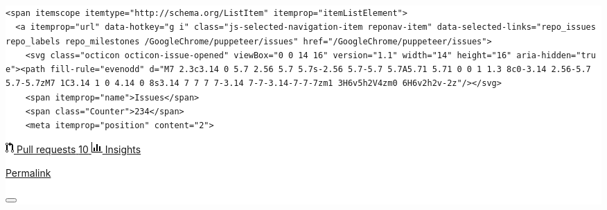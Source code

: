     <span itemscope itemtype="http://schema.org/ListItem" itemprop="itemListElement">
      <a itemprop="url" data-hotkey="g i" class="js-selected-navigation-item reponav-item" data-selected-links="repo_issues repo_labels repo_milestones /GoogleChrome/puppeteer/issues" href="/GoogleChrome/puppeteer/issues">
        <svg class="octicon octicon-issue-opened" viewBox="0 0 14 16" version="1.1" width="14" height="16" aria-hidden="true"><path fill-rule="evenodd" d="M7 2.3c3.14 0 5.7 2.56 5.7 5.7s-2.56 5.7-5.7 5.7A5.71 5.71 0 0 1 1.3 8c0-3.14 2.56-5.7 5.7-5.7zM7 1C3.14 1 0 4.14 0 8s3.14 7 7 7 7-3.14 7-7-3.14-7-7-7zm1 3H6v5h2V4zm0 6H6v2h2v-2z"/></svg>
        <span itemprop="name">Issues</span>
        <span class="Counter">234</span>
        <meta itemprop="position" content="2">
</a>    </span>

  <span itemscope itemtype="http://schema.org/ListItem" itemprop="itemListElement">
    <a data-hotkey="g p" itemprop="url" class="js-selected-navigation-item reponav-item" data-selected-links="repo_pulls checks /GoogleChrome/puppeteer/pulls" href="/GoogleChrome/puppeteer/pulls">
      <svg class="octicon octicon-git-pull-request" viewBox="0 0 12 16" version="1.1" width="12" height="16" aria-hidden="true"><path fill-rule="evenodd" d="M11 11.28V5c-.03-.78-.34-1.47-.94-2.06C9.46 2.35 8.78 2.03 8 2H7V0L4 3l3 3V4h1c.27.02.48.11.69.31.21.2.3.42.31.69v6.28A1.993 1.993 0 0 0 10 15a1.993 1.993 0 0 0 1-3.72zm-1 2.92c-.66 0-1.2-.55-1.2-1.2 0-.65.55-1.2 1.2-1.2.65 0 1.2.55 1.2 1.2 0 .65-.55 1.2-1.2 1.2zM4 3c0-1.11-.89-2-2-2a1.993 1.993 0 0 0-1 3.72v6.56A1.993 1.993 0 0 0 2 15a1.993 1.993 0 0 0 1-3.72V4.72c.59-.34 1-.98 1-1.72zm-.8 10c0 .66-.55 1.2-1.2 1.2-.65 0-1.2-.55-1.2-1.2 0-.65.55-1.2 1.2-1.2.65 0 1.2.55 1.2 1.2zM2 4.2C1.34 4.2.8 3.65.8 3c0-.65.55-1.2 1.2-1.2.65 0 1.2.55 1.2 1.2 0 .65-.55 1.2-1.2 1.2z"/></svg>
      <span itemprop="name">Pull requests</span>
      <span class="Counter">10</span>
      <meta itemprop="position" content="3">
</a>  </span>




  <a class="js-selected-navigation-item reponav-item" data-selected-links="repo_graphs repo_contributors dependency_graph pulse /GoogleChrome/puppeteer/pulse" href="/GoogleChrome/puppeteer/pulse">
    <svg class="octicon octicon-graph" viewBox="0 0 16 16" version="1.1" width="16" height="16" aria-hidden="true"><path fill-rule="evenodd" d="M16 14v1H0V0h1v14h15zM5 13H3V8h2v5zm4 0H7V3h2v10zm4 0h-2V6h2v7z"/></svg>
    Insights
</a>

</nav>


  </div>

<div class="container new-discussion-timeline experiment-repo-nav  ">
  <div class="repository-content ">

    
  <a class="d-none js-permalink-shortcut" data-hotkey="y" href="/GoogleChrome/puppeteer/blob/59e7f7ebb61030cd8462d29b8960c93114199540/docs/troubleshooting.md">Permalink</a>

  

  

  <div class="file-navigation">
    
<div class="select-menu branch-select-menu js-menu-container js-select-menu float-left">
  <button class=" btn btn-sm select-menu-button js-menu-target css-truncate" data-hotkey="w"
    